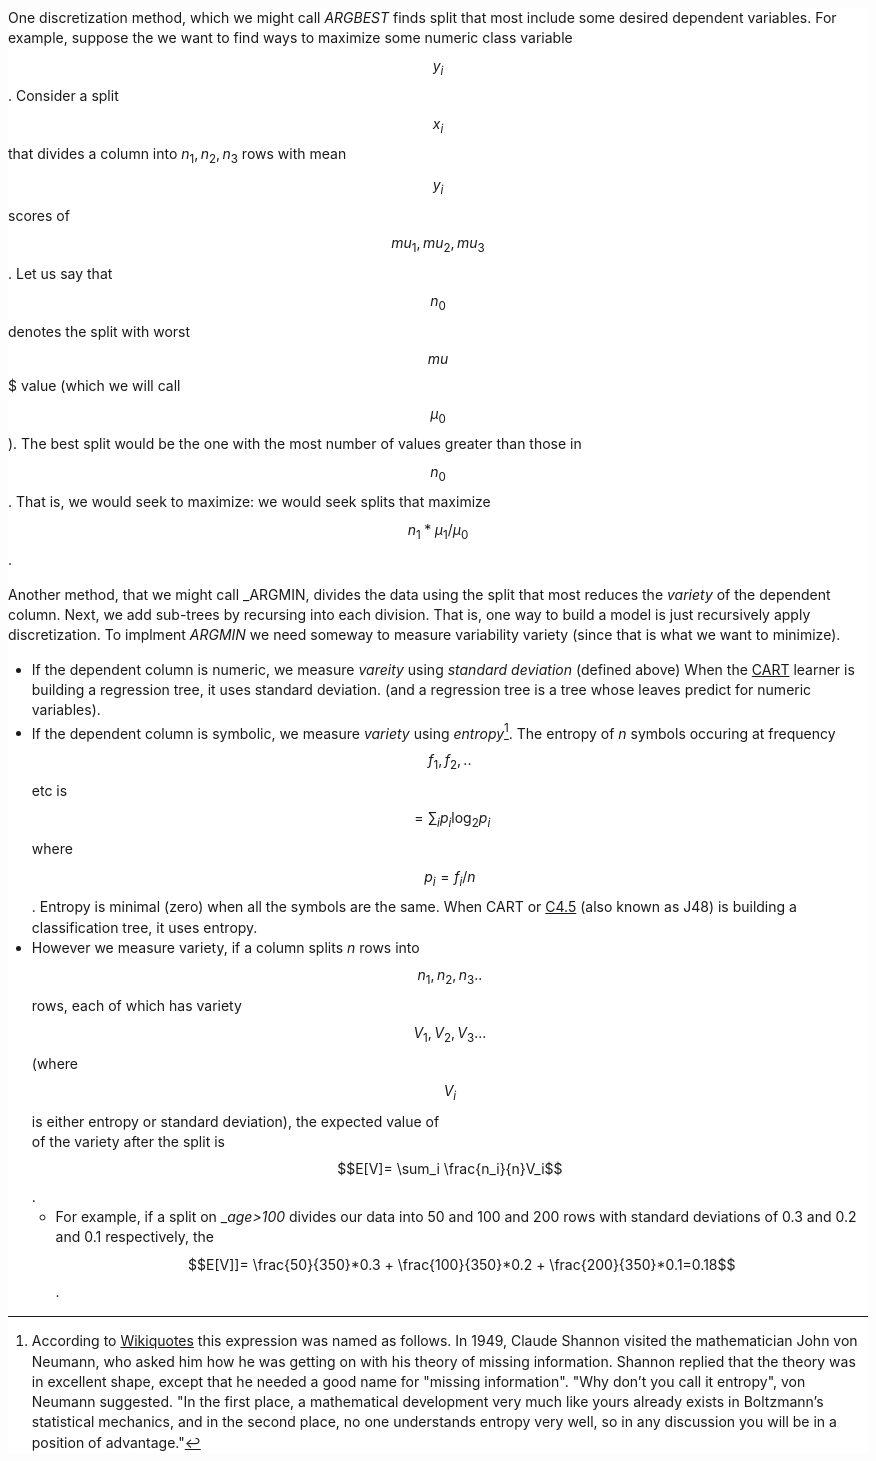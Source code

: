 One  discretization method, which we might call _ARGBEST_ 
finds split that most include some desired dependent variables. For example, 
suppose the we  want to find ways to maximize
some numeric class variable
 $$y_i$$. Consider a  split $$x_i$$  that divides a 
column into $n_1,n_2,n_3$ rows with mean $$y_i$$ scores of $$mu_1, mu_2, mu_3$$.
Let us say that $$n_0$$ denotes the split with worst $$mu$$$ value (which we will call $$\mu_0$$).
The best split would be the one with the most number of values greater than those in $$n_0$$. That is,
we would seek to maximize:
we would seek splits that maximize $$n_1*\mu_1/\mu_0$$.


Another method, 
that we might call 
_ARGMIN, divides the data using the split that most reduces the _variety_
of the dependent column. Next, we add sub-trees by
recursing  into each division. That is, one way to build a model is just recursively apply discretization.
To implment _ARGMIN_ we need someway to measure variability variety
(since  that is what we want
to minimize).

- If the dependent column is numeric, we measure _vareity_ using _standard deviation_ (defined above)
When the [CART](REFS#brieman-1984) learner is building a regression tree, it uses standard deviation.
(and a regression tree is a tree whose leaves predict for numeric variables).
- If the dependent column is symbolic, we measure _variety_  using _entropy_[^ent].
The entropy of $n$ symbols occuring at frequency $$f_1,f_2,..$$ etc
is $$=\sum_i p_i\log_2p_i$$ where $$p_i=f_i/n$$.
Entropy  is minimal (zero)
when all the symbols  are the same.
When CART or [C4.5](REFS#quinlan-1986) (also known as J48) is building a classification tree, it uses entropy.
- However we measure variety, if a column splits $n$ rows into $$n_1,n_2,n_3..$$ rows, each of which
  has variety  $$V_1,V_2,V_3...$$ (where $$V_i$$ is either entropy or standard deviation),
  the expected value of  
  of the variety after the split is $$E[V]= \sum_i \frac{n_i}{n}V_i$$. 
     - For example, if a split on __age>100_ divides our data into 50 and 100 and 200 rows with standard
       deviations of 0.3 and 0.2 and 0.1 respectively, the $$E[V]]= \frac{50}{350}*0.3 + \frac{100}{350}*0.2 + \frac{200}{350}*0.1=0.18$$. 

[^ent]: According to [Wikiquotes](REFS#entropy-1949)
this expression was named as follows.
In 1949, Claude Shannon
visited the mathematician John von
Neumann, who asked him how he was getting on with his theory of
missing information. Shannon replied that the theory was in excellent
shape, except that he needed a good name for "missing information".
"Why don’t you call it entropy", von Neumann suggested. "In the
first place, a mathematical development very much like yours already
exists in Boltzmann’s statistical mechanics, and in the second
place, no one understands entropy very well, so in any discussion
you will be in a position of advantage."


[^med]: In statistics, the median,mean, and mode value of a distribution is the central,
[^warn]: Warning: many distributions do not conform to this shape.
[^incsd]: To incremental compute mean and standard deviation $$\mu,\sigma$$,
[^example]: E.g. Consider a data set from a hospital where all the female patients are listed last.
[^crossval]: The standard values are $$M=N=10$$ but the empirical evidence for the need for
[^stats]: Statistics are discussed later in this book.